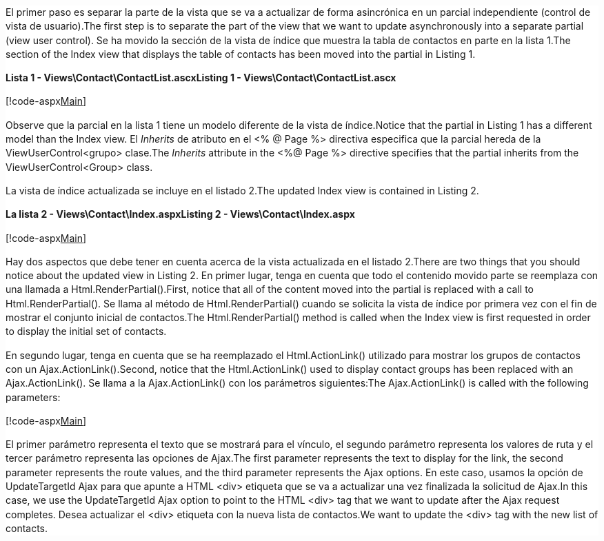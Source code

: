 
<span data-ttu-id="92e72-188">El primer paso es separar la parte de la vista que se va a actualizar de forma asincrónica en un parcial independiente (control de vista de usuario).</span><span class="sxs-lookup"><span data-stu-id="92e72-188">The first step is to separate the part of the view that we want to update asynchronously into a separate partial (view user control).</span></span> <span data-ttu-id="92e72-189">Se ha movido la sección de la vista de índice que muestra la tabla de contactos en parte en la lista 1.</span><span class="sxs-lookup"><span data-stu-id="92e72-189">The section of the Index view that displays the table of contacts has been moved into the partial in Listing 1.</span></span>

<span data-ttu-id="92e72-190">**Lista 1 - Views\Contact\ContactList.ascx**</span><span class="sxs-lookup"><span data-stu-id="92e72-190">**Listing 1 - Views\Contact\ContactList.ascx**</span></span>

[!code-aspx[Main](iteration-7-add-ajax-functionality-vb/samples/sample2.aspx)]

<span data-ttu-id="92e72-191">Observe que la parcial en la lista 1 tiene un modelo diferente de la vista de índice.</span><span class="sxs-lookup"><span data-stu-id="92e72-191">Notice that the partial in Listing 1 has a different model than the Index view.</span></span> <span data-ttu-id="92e72-192">El *Inherits* de atributo en el &lt;% @ Page %&gt; directiva especifica que la parcial hereda de la ViewUserControl&lt;grupo&gt; clase.</span><span class="sxs-lookup"><span data-stu-id="92e72-192">The *Inherits* attribute in the &lt;%@ Page %&gt; directive specifies that the partial inherits from the ViewUserControl&lt;Group&gt; class.</span></span>

<span data-ttu-id="92e72-193">La vista de índice actualizada se incluye en el listado 2.</span><span class="sxs-lookup"><span data-stu-id="92e72-193">The updated Index view is contained in Listing 2.</span></span>

<span data-ttu-id="92e72-194">**La lista 2 - Views\Contact\Index.aspx**</span><span class="sxs-lookup"><span data-stu-id="92e72-194">**Listing 2 - Views\Contact\Index.aspx**</span></span>

[!code-aspx[Main](iteration-7-add-ajax-functionality-vb/samples/sample3.aspx)]

<span data-ttu-id="92e72-195">Hay dos aspectos que debe tener en cuenta acerca de la vista actualizada en el listado 2.</span><span class="sxs-lookup"><span data-stu-id="92e72-195">There are two things that you should notice about the updated view in Listing 2.</span></span> <span data-ttu-id="92e72-196">En primer lugar, tenga en cuenta que todo el contenido movido parte se reemplaza con una llamada a Html.RenderPartial().</span><span class="sxs-lookup"><span data-stu-id="92e72-196">First, notice that all of the content moved into the partial is replaced with a call to Html.RenderPartial().</span></span> <span data-ttu-id="92e72-197">Se llama al método de Html.RenderPartial() cuando se solicita la vista de índice por primera vez con el fin de mostrar el conjunto inicial de contactos.</span><span class="sxs-lookup"><span data-stu-id="92e72-197">The Html.RenderPartial() method is called when the Index view is first requested in order to display the initial set of contacts.</span></span>

<span data-ttu-id="92e72-198">En segundo lugar, tenga en cuenta que se ha reemplazado el Html.ActionLink() utilizado para mostrar los grupos de contactos con un Ajax.ActionLink().</span><span class="sxs-lookup"><span data-stu-id="92e72-198">Second, notice that the Html.ActionLink() used to display contact groups has been replaced with an Ajax.ActionLink().</span></span> <span data-ttu-id="92e72-199">Se llama a la Ajax.ActionLink() con los parámetros siguientes:</span><span class="sxs-lookup"><span data-stu-id="92e72-199">The Ajax.ActionLink() is called with the following parameters:</span></span>

[!code-aspx[Main](iteration-7-add-ajax-functionality-vb/samples/sample4.aspx)]

<span data-ttu-id="92e72-200">El primer parámetro representa el texto que se mostrará para el vínculo, el segundo parámetro representa los valores de ruta y el tercer parámetro representa las opciones de Ajax.</span><span class="sxs-lookup"><span data-stu-id="92e72-200">The first parameter represents the text to display for the link, the second parameter represents the route values, and the third parameter represents the Ajax options.</span></span> <span data-ttu-id="92e72-201">En este caso, usamos la opción de UpdateTargetId Ajax para que apunte a HTML &lt;div&gt; etiqueta que se va a actualizar una vez finalizada la solicitud de Ajax.</span><span class="sxs-lookup"><span data-stu-id="92e72-201">In this case, we use the UpdateTargetId Ajax option to point to the HTML &lt;div&gt; tag that we want to update after the Ajax request completes.</span></span> <span data-ttu-id="92e72-202">Desea actualizar el &lt;div&gt; etiqueta con la nueva lista de contactos.</span><span class="sxs-lookup"><span data-stu-id="92e72-202">We want to update the &lt;div&gt; tag with the new list of contacts.</span></span>
